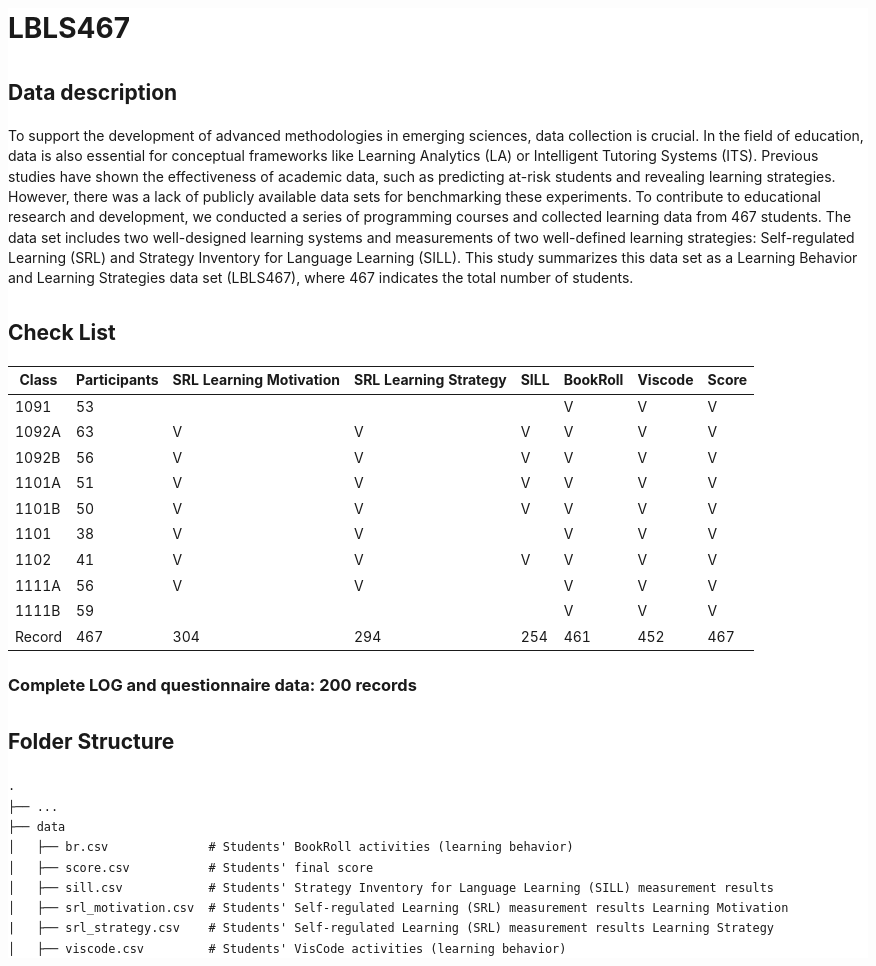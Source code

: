 # LBLS467

## Data description
To support the development of advanced methodologies in emerging sciences, data collection is crucial. In the field of education, data is also essential for conceptual frameworks like Learning Analytics (LA) or Intelligent Tutoring Systems (ITS). Previous studies have shown the effectiveness of academic data, such as predicting at-risk students and revealing learning strategies. However, there was a lack of publicly available data sets for benchmarking these experiments. To contribute to educational research and development, we conducted a series of programming courses and collected learning data from 467 students. The data set includes two well-designed learning systems and measurements of two well-defined learning strategies: Self-regulated Learning (SRL) and Strategy Inventory for Language Learning (SILL). This study summarizes this data set as a Learning Behavior and Learning Strategies data set (LBLS467), where 467 indicates the total number of students.

## Check List
| Class     | Participants | SRL Learning Motivation | SRL Learning Strategy | SILL | BookRoll | Viscode | Score |
| --------- | ------------ | ----------------------- | --------------------- | ---- | -------- | ------- | ----- |
| 1091      | 53           |                         |                       |      | V        | V       | V     |
| 1092A     | 63           | V                       | V                     | V    | V        | V       | V     |
| 1092B     | 56           | V                       | V                     | V    | V        | V       | V     |
| 1101A     | 51           | V                       | V                     | V    | V        | V       | V     |
| 1101B     | 50           | V                       | V                     | V    | V        | V       | V     |
| 1101      | 38           | V                       | V                     |      | V        | V       | V     |
| 1102      | 41           | V                       | V                     | V    | V        | V       | V     |
| 1111A     | 56           | V                       | V                     |      | V        | V       | V     |
| 1111B     | 59           |                         |                       |      | V        | V       | V     |
| Record    | 467          | 304                     | 294                   | 254  | 461      | 452     | 467   | 


### Complete LOG and questionnaire data: 200 records

## Folder Structure
    .
    ├── ...
    ├── data                    
    │   ├── br.csv              # Students' BookRoll activities (learning behavior)
    │   ├── score.csv           # Students' final score
    │   ├── sill.csv            # Students' Strategy Inventory for Language Learning (SILL) measurement results
    │   ├── srl_motivation.csv  # Students' Self-regulated Learning (SRL) measurement results Learning Motivation
    |   ├── srl_strategy.csv    # Students' Self-regulated Learning (SRL) measurement results Learning Strategy
    │   ├── viscode.csv         # Students' VisCode activities (learning behavior)    

